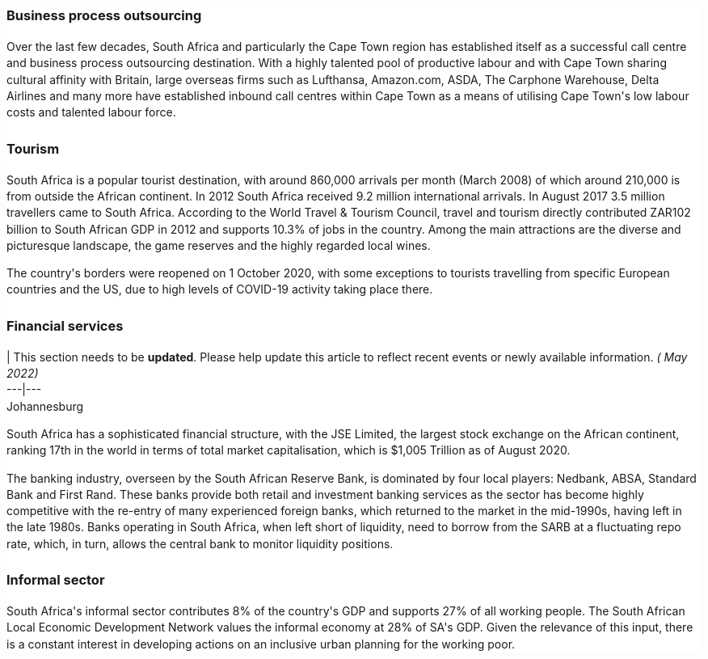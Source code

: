 ### Business process outsourcing

Over the last few decades, South Africa and particularly the Cape Town region
has established itself as a successful call centre and business process
outsourcing destination. With a highly talented pool of productive labour and
with Cape Town sharing cultural affinity with Britain, large overseas firms
such as Lufthansa, Amazon.com, ASDA, The Carphone Warehouse, Delta Airlines
and many more have established inbound call centres within Cape Town as a
means of utilising Cape Town's low labour costs and talented labour force.

### Tourism

South Africa is a popular tourist destination, with around 860,000 arrivals
per month (March 2008) of which around 210,000 is from outside the African
continent. In 2012 South Africa received 9.2 million international arrivals.
In August 2017 3.5 million travellers came to South Africa. According to the
World Travel & Tourism Council, travel and tourism directly contributed ZAR102
billion to South African GDP in 2012 and supports 10.3% of jobs in the
country. Among the main attractions are the diverse and picturesque landscape,
the game reserves and the highly regarded local wines.

The country's borders were reopened on 1 October 2020, with some exceptions to
tourists travelling from specific European countries and the US, due to high
levels of COVID-19 activity taking place there.

### Financial services

| This section needs to be **updated**. Please help update this article to
reflect recent events or newly available information. _( May 2022)_  
---|---  
Johannesburg

South Africa has a sophisticated financial structure, with the JSE Limited,
the largest stock exchange on the African continent, ranking 17th in the world
in terms of total market capitalisation, which is $1,005 Trillion as of August
2020.

The banking industry, overseen by the South African Reserve Bank, is dominated
by four local players: Nedbank, ABSA, Standard Bank and First Rand. These
banks provide both retail and investment banking services as the sector has
become highly competitive with the re-entry of many experienced foreign banks,
which returned to the market in the mid-1990s, having left in the late 1980s.
Banks operating in South Africa, when left short of liquidity, need to borrow
from the SARB at a fluctuating repo rate, which, in turn, allows the central
bank to monitor liquidity positions.

### Informal sector

South Africa's informal sector contributes 8% of the country's GDP and
supports 27% of all working people. The South African Local Economic
Development Network values the informal economy at 28% of SA's GDP. Given the
relevance of this input, there is a constant interest in developing actions on
an inclusive urban planning for the working poor.
